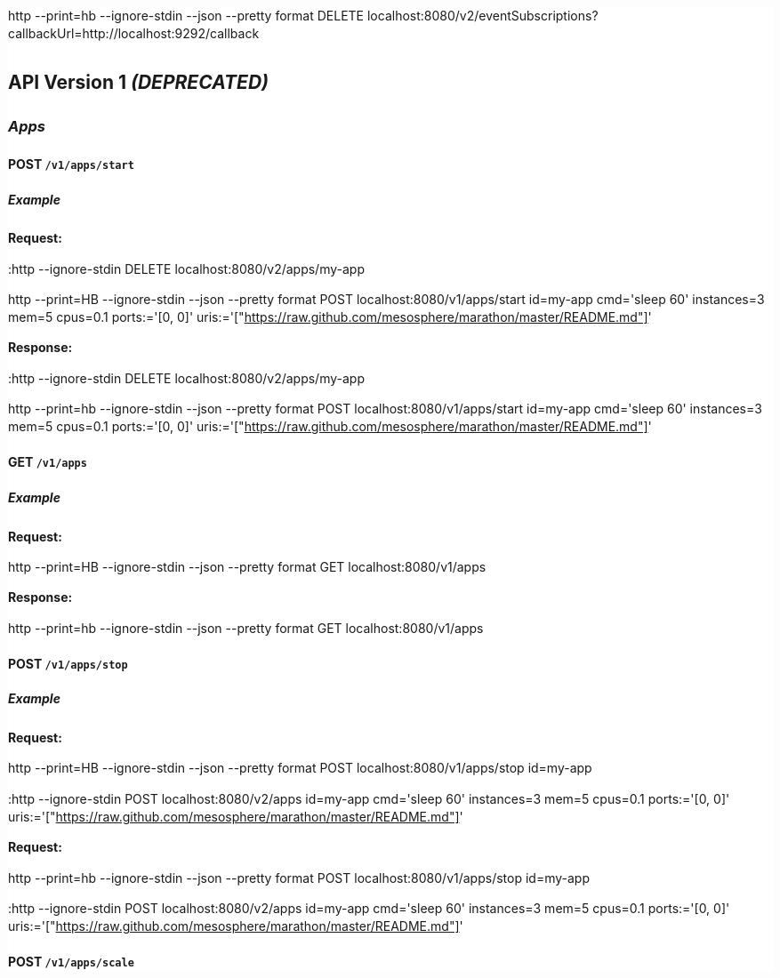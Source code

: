 http --print=hb --ignore-stdin --json --pretty format DELETE localhost:8080/v2/eventSubscriptions?callbackUrl=http://localhost:9292/callback


## API Version 1 _(DEPRECATED)_

### _Apps_

#### POST `/v1/apps/start`

##### Example

**Request:**

:http --ignore-stdin DELETE localhost:8080/v2/apps/my-app

http --print=HB --ignore-stdin --json --pretty format POST localhost:8080/v1/apps/start id=my-app cmd='sleep 60' instances=3 mem=5 cpus=0.1 ports:='[0, 0]' uris:='["https://raw.github.com/mesosphere/marathon/master/README.md"]'

**Response:**

:http --ignore-stdin DELETE localhost:8080/v2/apps/my-app

http --print=hb --ignore-stdin --json --pretty format POST localhost:8080/v1/apps/start id=my-app cmd='sleep 60' instances=3 mem=5 cpus=0.1 ports:='[0, 0]' uris:='["https://raw.github.com/mesosphere/marathon/master/README.md"]'

#### GET `/v1/apps`

##### Example

**Request:**

http --print=HB --ignore-stdin --json --pretty format GET localhost:8080/v1/apps

**Response:**

http --print=hb --ignore-stdin --json --pretty format GET localhost:8080/v1/apps

#### POST `/v1/apps/stop`

##### Example

**Request:**

http --print=HB --ignore-stdin --json --pretty format POST localhost:8080/v1/apps/stop id=my-app

:http --ignore-stdin POST localhost:8080/v2/apps id=my-app cmd='sleep 60' instances=3 mem=5 cpus=0.1 ports:='[0, 0]' uris:='["https://raw.github.com/mesosphere/marathon/master/README.md"]'

**Request:**

http --print=hb --ignore-stdin --json --pretty format POST localhost:8080/v1/apps/stop id=my-app

:http --ignore-stdin POST localhost:8080/v2/apps id=my-app cmd='sleep 60' instances=3 mem=5 cpus=0.1 ports:='[0, 0]' uris:='["https://raw.github.com/mesosphere/marathon/master/README.md"]'

#### POST `/v1/apps/scale`
